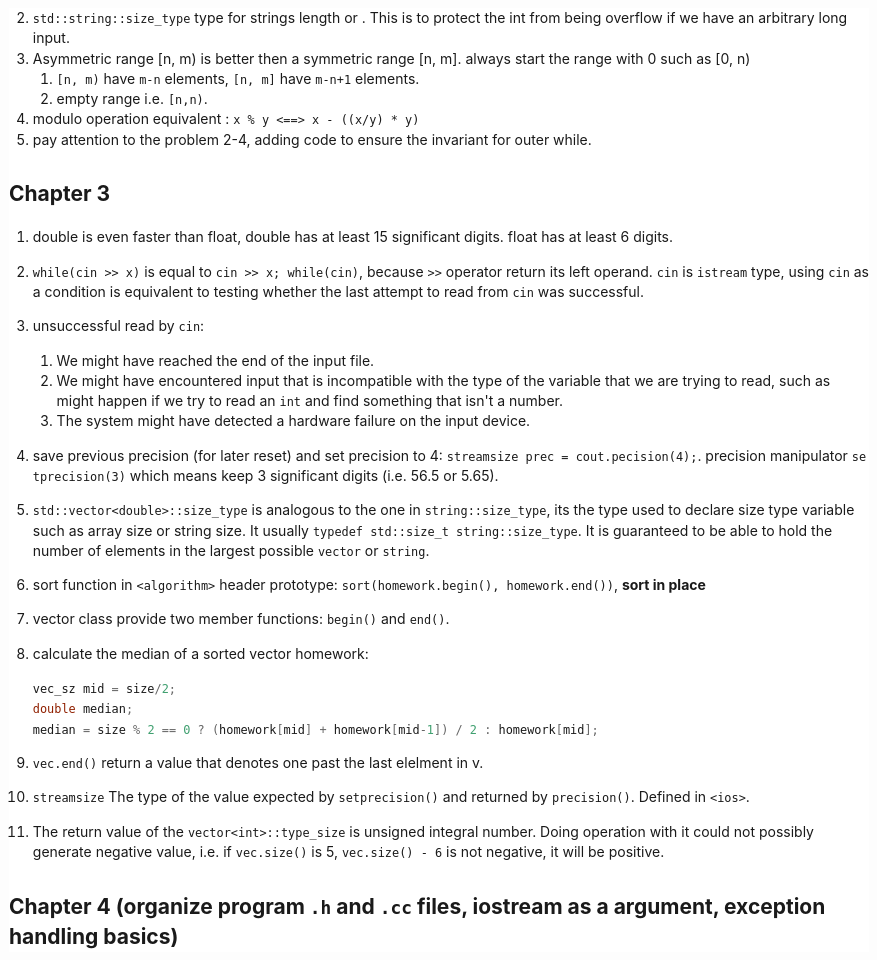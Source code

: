 2. `std::string::size_type` type for strings length or . This is to protect the
   int from being overflow if we have an arbitrary long input.
3. Asymmetric range [n, m) is better then a symmetric range [n, m]. always start
   the range with 0 such as [0, n)
    1. `[n, m)` have `m-n` elements, `[n, m]` have `m-n+1` elements.
    2. empty range i.e. `[n,n)`.
4. modulo operation equivalent : `x % y <==> x - ((x/y) * y)`
5. pay attention to the problem 2-4, adding code to ensure the invariant for
   outer while.

## Chapter 3

1. double is even faster than float, double has at least 15 significant digits.
   float  has at least 6 digits.
2. `while(cin >> x)` is equal to `cin >> x; while(cin)`, because `>>` operator
   return its left operand. `cin` is `istream` type, using `cin` as a condition
   is equivalent to testing whether the last attempt to read from `cin` was successful.
3. unsuccessful read by `cin`:
   1. We might have reached the end of the input file.
   2. We might have encountered input that is incompatible with the type of the
      variable that we are trying to read, such as might happen if we try to
      read an `int` and find something that isn't a number.
   3. The system might have detected a hardware failure on the input device.
4. save previous precision (for later reset) and set precision to 4:
   `streamsize prec = cout.pecision(4);`. precision manipulator `setprecision(3)`
   which means keep 3 significant digits (i.e. 56.5 or 5.65).
5. `std::vector<double>::size_type` is analogous to the one in `string::size_type`,
   its the type used to declare size type variable such as array size or string
   size. It usually `typedef std::size_t string::size_type`. It is guaranteed to
   be able to hold the number of elements in the largest possible `vector` or
   `string`.
6. sort function in `<algorithm>` header prototype:
  `sort(homework.begin(), homework.end())`, __sort in place__
7. vector class provide two member functions: `begin()` and `end()`.
8. calculate the median of a sorted vector homework:

    ```C++
    vec_sz mid = size/2;
    double median;
    median = size % 2 == 0 ? (homework[mid] + homework[mid-1]) / 2 : homework[mid];
    ```

9. `vec.end()` return a value that denotes one past the last elelment in v.
10. `streamsize` The type of the value expected by `setprecision()` and returned
   by `precision()`. Defined in  `<ios>`.
11. The return value of the `vector<int>::type_size` is unsigned integral number.
   Doing operation with it could not possibly generate negative value, i.e. if
   `vec.size()` is 5, `vec.size() - 6` is not negative, it will be positive.

## Chapter 4 (organize program `.h` and `.cc` files, iostream as a argument, exception handling basics)
